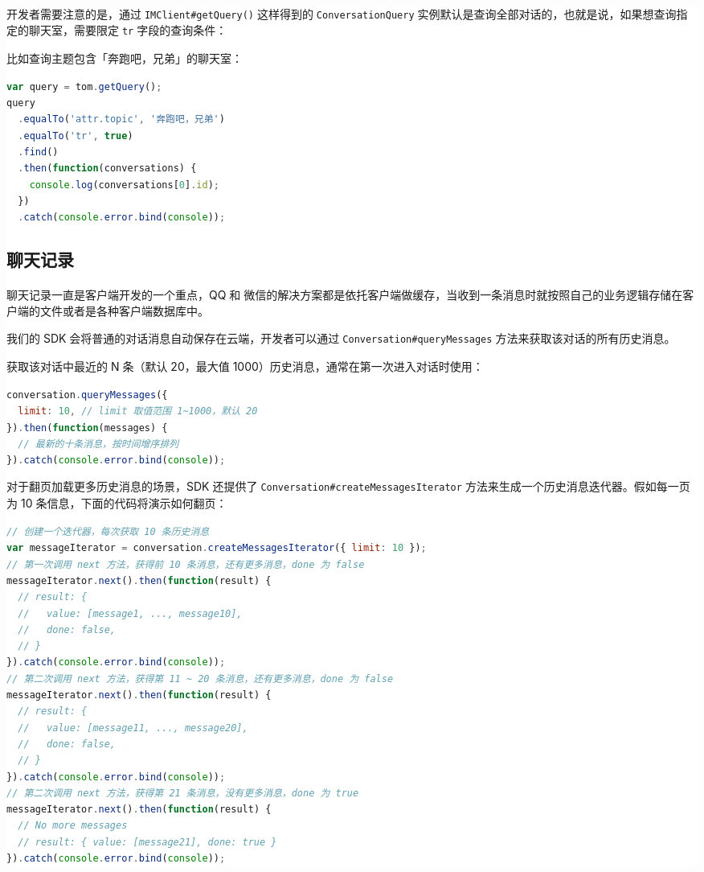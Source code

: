 开发者需要注意的是，通过 `IMClient#getQuery()` 这样得到的 `ConversationQuery` 实例默认是查询全部对话的，也就是说，如果想查询指定的聊天室，需要限定 `tr` 字段的查询条件：

比如查询主题包含「奔跑吧，兄弟」的聊天室：



```javascript
var query = tom.getQuery();
query
  .equalTo('attr.topic', '奔跑吧，兄弟')
  .equalTo('tr', true)
  .find()
  .then(function(conversations) {
    console.log(conversations[0].id);
  })
  .catch(console.error.bind(console));
```




## 聊天记录

聊天记录一直是客户端开发的一个重点，QQ 和 微信的解决方案都是依托客户端做缓存，当收到一条消息时就按照自己的业务逻辑存储在客户端的文件或者是各种客户端数据库中。

我们的 SDK 会将普通的对话消息自动保存在云端，开发者可以通过 `Conversation#queryMessages` 方法来获取该对话的所有历史消息。

获取该对话中最近的 N 条（默认 20，最大值 1000）历史消息，通常在第一次进入对话时使用：



```javascript
conversation.queryMessages({
  limit: 10, // limit 取值范围 1~1000，默认 20
}).then(function(messages) {
  // 最新的十条消息，按时间增序排列
}).catch(console.error.bind(console));
```


对于翻页加载更多历史消息的场景，SDK 还提供了 `Conversation#createMessagesIterator` 方法来生成一个历史消息迭代器。假如每一页为 10 条信息，下面的代码将演示如何翻页：



```javascript
// 创建一个迭代器，每次获取 10 条历史消息
var messageIterator = conversation.createMessagesIterator({ limit: 10 });
// 第一次调用 next 方法，获得前 10 条消息，还有更多消息，done 为 false
messageIterator.next().then(function(result) {
  // result: {
  //   value: [message1, ..., message10],
  //   done: false,
  // }
}).catch(console.error.bind(console));
// 第二次调用 next 方法，获得第 11 ~ 20 条消息，还有更多消息，done 为 false
messageIterator.next().then(function(result) {
  // result: {
  //   value: [message11, ..., message20],
  //   done: false,
  // }
}).catch(console.error.bind(console));
// 第二次调用 next 方法，获得第 21 条消息，没有更多消息，done 为 true
messageIterator.next().then(function(result) {
  // No more messages
  // result: { value: [message21], done: true }
}).catch(console.error.bind(console));
```
